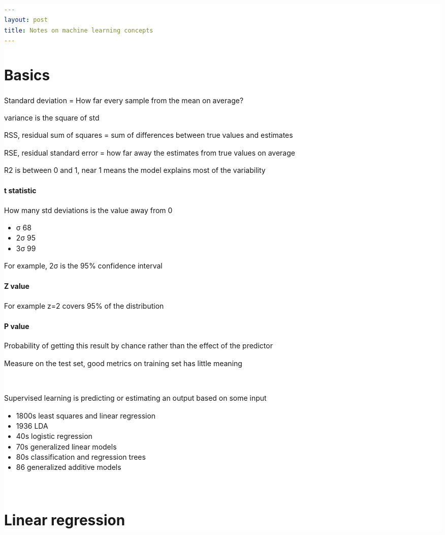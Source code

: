 ```yaml
---
layout: post
title: Notes on machine learning concepts
--- 
```


# Basics

Standard deviation = How far every sample from the mean on average? 

variance is the square of std

RSS, residual sum of squares = sum of differences between true values and estimates 

RSE, residual standard error = how far away the estimates from true values on average 

R2 is between 0 and 1, near 1 means the model explains most of the variability 

#### t statistic

How many std deviations is the value away from 0 

+ σ 68
+ 2σ 95
+ 3σ 99


For example, 2σ is the 95% confidence interval 

#### Z value

For example z=2 covers 95% of the distribution

#### P value 

Probability of getting this result by chance rather than the effect of the predictor 


Measure on the test set, good metrics on training set has little meaning 

<br>


Supervised learning is predicting or estimating an output based on some input 

+ 1800s least squares and linear regression
+ 1936 LDA
+ 40s logistic regression
+ 70s generalized linear models 
+ 80s classification and regression trees
+ 86 generalized additive models


<br>


# Linear regression 
